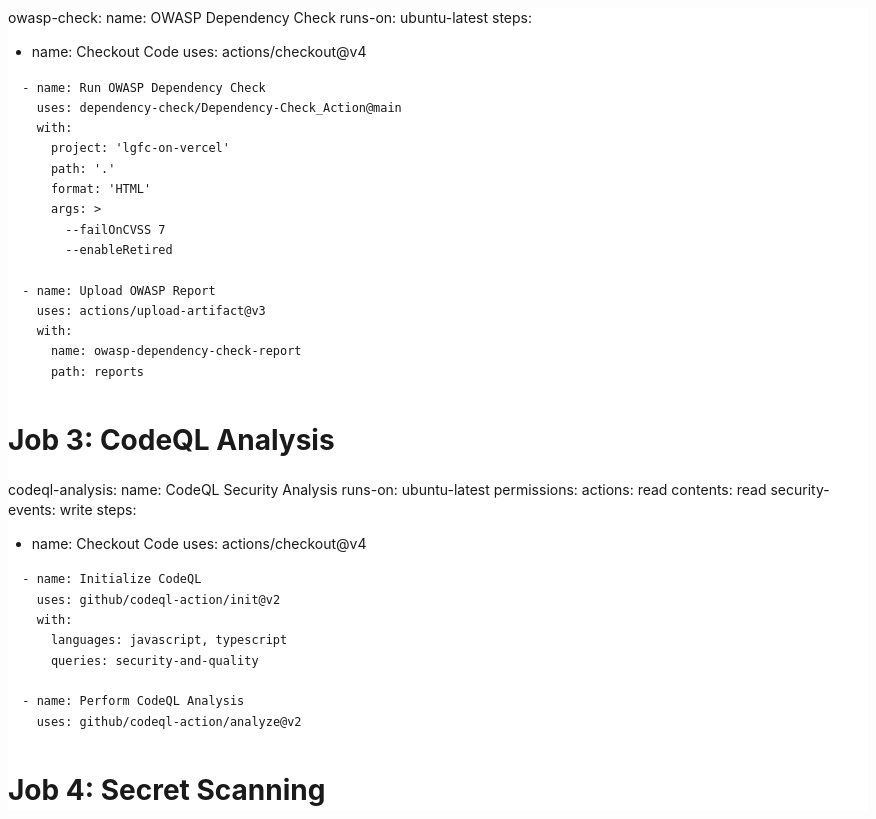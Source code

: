 owasp-check:
name: OWASP Dependency Check
runs-on: ubuntu-latest
steps:
- name: Checkout Code
uses: actions/checkout@v4

```
  - name: Run OWASP Dependency Check
    uses: dependency-check/Dependency-Check_Action@main
    with:
      project: 'lgfc-on-vercel'
      path: '.'
      format: 'HTML'
      args: >
        --failOnCVSS 7
        --enableRetired

  - name: Upload OWASP Report
    uses: actions/upload-artifact@v3
    with:
      name: owasp-dependency-check-report
      path: reports
```

# Job 3: CodeQL Analysis

codeql-analysis:
name: CodeQL Security Analysis
runs-on: ubuntu-latest
permissions:
actions: read
contents: read
security-events: write
steps:
- name: Checkout Code
uses: actions/checkout@v4

```
  - name: Initialize CodeQL
    uses: github/codeql-action/init@v2
    with:
      languages: javascript, typescript
      queries: security-and-quality

  - name: Perform CodeQL Analysis
    uses: github/codeql-action/analyze@v2
```

# Job 4: Secret Scanning
